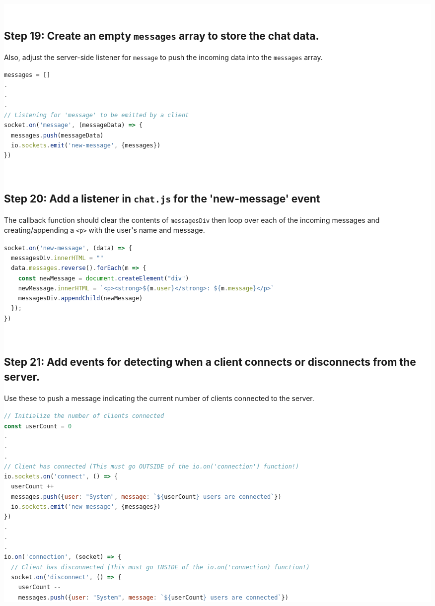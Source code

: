 <br>

## Step 19: Create an empty `messages` array to store the chat data. 

Also, adjust the server-side listener for `message` to push the incoming data into the `messages` array. 

```js
messages = []
.
.
.
// Listening for 'message' to be emitted by a client
socket.on('message', (messageData) => {
  messages.push(messageData)
  io.sockets.emit('new-message', {messages})
})
```

<br>

## Step 20: Add a listener in `chat.js` for the 'new-message' event

The callback function should clear the contents of `messagesDiv` then loop over each of the incoming messages and creating/appending a `<p>` with the user's name and message.

```js
socket.on('new-message', (data) => {
  messagesDiv.innerHTML = ""
  data.messages.reverse().forEach(m => {
    const newMessage = document.createElement("div")
    newMessage.innerHTML = `<p><strong>${m.user}</strong>: ${m.message}</p>`
    messagesDiv.appendChild(newMessage)
  });
})
```

<br>

## Step 21: Add events for detecting when a client connects or disconnects from the server.

Use these to push a message indicating the current number of clients connected to the server.

```js
// Initialize the number of clients connected
const userCount = 0
.
.
.
// Client has connected (This must go OUTSIDE of the io.on('connection') function!)
io.sockets.on('connect', () => {
  userCount ++
  messages.push({user: "System", message: `${userCount} users are connected`})
  io.sockets.emit('new-message', {messages})
})
.
.
.
io.on('connection', (socket) => {
  // Client has disconnected (This must go INSIDE of the io.on('connection) function!)
  socket.on('disconnect', () => {
    userCount --
    messages.push({user: "System", message: `${userCount} users are connected`})
```